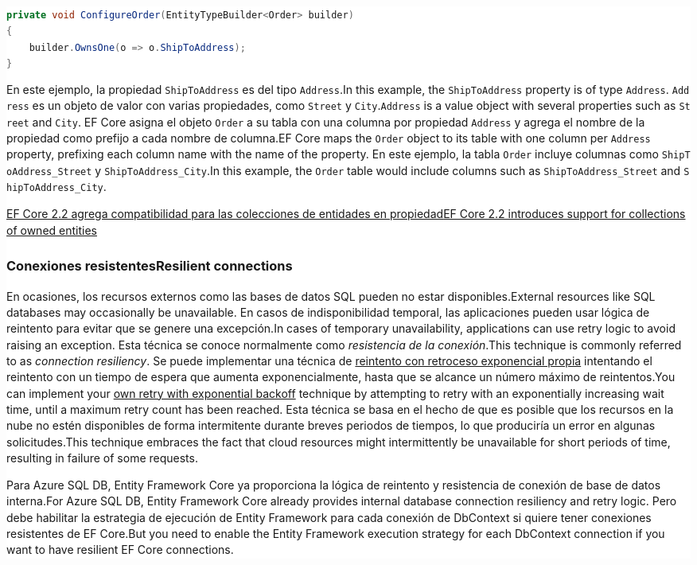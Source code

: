 ```csharp
private void ConfigureOrder(EntityTypeBuilder<Order> builder)
{
    builder.OwnsOne(o => o.ShipToAddress);
}
```

<span data-ttu-id="6b824-182">En este ejemplo, la propiedad `ShipToAddress` es del tipo `Address`.</span><span class="sxs-lookup"><span data-stu-id="6b824-182">In this example, the `ShipToAddress` property is of type `Address`.</span></span> <span data-ttu-id="6b824-183">`Address` es un objeto de valor con varias propiedades, como `Street` y `City`.</span><span class="sxs-lookup"><span data-stu-id="6b824-183">`Address` is a value object with several properties such as `Street` and `City`.</span></span> <span data-ttu-id="6b824-184">EF Core asigna el objeto `Order` a su tabla con una columna por propiedad `Address` y agrega el nombre de la propiedad como prefijo a cada nombre de columna.</span><span class="sxs-lookup"><span data-stu-id="6b824-184">EF Core maps the `Order` object to its table with one column per `Address` property, prefixing each column name with the name of the property.</span></span> <span data-ttu-id="6b824-185">En este ejemplo, la tabla `Order` incluye columnas como `ShipToAddress_Street` y `ShipToAddress_City`.</span><span class="sxs-lookup"><span data-stu-id="6b824-185">In this example, the `Order` table would include columns such as `ShipToAddress_Street` and `ShipToAddress_City`.</span></span>

[<span data-ttu-id="6b824-186">EF Core 2.2 agrega compatibilidad para las colecciones de entidades en propiedad</span><span class="sxs-lookup"><span data-stu-id="6b824-186">EF Core 2.2 introduces support for collections of owned entities</span></span>](https://docs.microsoft.com/ef/core/what-is-new/ef-core-2.2#collections-of-owned-entities)

### <a name="resilient-connections"></a><span data-ttu-id="6b824-187">Conexiones resistentes</span><span class="sxs-lookup"><span data-stu-id="6b824-187">Resilient connections</span></span>

<span data-ttu-id="6b824-188">En ocasiones, los recursos externos como las bases de datos SQL pueden no estar disponibles.</span><span class="sxs-lookup"><span data-stu-id="6b824-188">External resources like SQL databases may occasionally be unavailable.</span></span> <span data-ttu-id="6b824-189">En casos de indisponibilidad temporal, las aplicaciones pueden usar lógica de reintento para evitar que se genere una excepción.</span><span class="sxs-lookup"><span data-stu-id="6b824-189">In cases of temporary unavailability, applications can use retry logic to avoid raising an exception.</span></span> <span data-ttu-id="6b824-190">Esta técnica se conoce normalmente como _resistencia de la conexión_.</span><span class="sxs-lookup"><span data-stu-id="6b824-190">This technique is commonly referred to as _connection resiliency_.</span></span> <span data-ttu-id="6b824-191">Se puede implementar una técnica de [reintento con retroceso exponencial propia](https://docs.microsoft.com/azure/architecture/patterns/retry) intentando el reintento con un tiempo de espera que aumenta exponencialmente, hasta que se alcance un número máximo de reintentos.</span><span class="sxs-lookup"><span data-stu-id="6b824-191">You can implement your [own retry with exponential backoff](https://docs.microsoft.com/azure/architecture/patterns/retry) technique by attempting to retry with an exponentially increasing wait time, until a maximum retry count has been reached.</span></span> <span data-ttu-id="6b824-192">Esta técnica se basa en el hecho de que es posible que los recursos en la nube no estén disponibles de forma intermitente durante breves periodos de tiempos, lo que produciría un error en algunas solicitudes.</span><span class="sxs-lookup"><span data-stu-id="6b824-192">This technique embraces the fact that cloud resources might intermittently be unavailable for short periods of time, resulting in failure of some requests.</span></span>

<span data-ttu-id="6b824-193">Para Azure SQL DB, Entity Framework Core ya proporciona la lógica de reintento y resistencia de conexión de base de datos interna.</span><span class="sxs-lookup"><span data-stu-id="6b824-193">For Azure SQL DB, Entity Framework Core already provides internal database connection resiliency and retry logic.</span></span> <span data-ttu-id="6b824-194">Pero debe habilitar la estrategia de ejecución de Entity Framework para cada conexión de DbContext si quiere tener conexiones resistentes de EF Core.</span><span class="sxs-lookup"><span data-stu-id="6b824-194">But you need to enable the Entity Framework execution strategy for each DbContext connection if you want to have resilient EF Core connections.</span></span>
